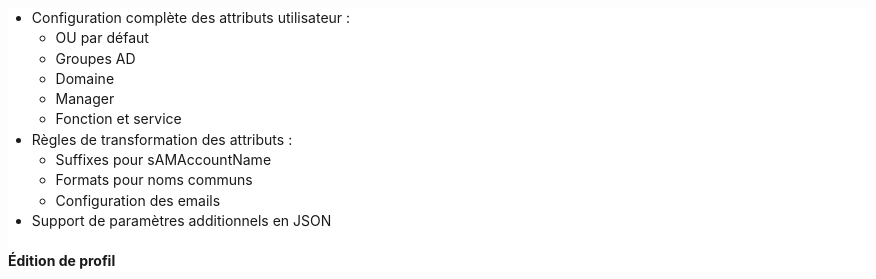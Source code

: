 - Configuration complète des attributs utilisateur :
  - OU par défaut
  - Groupes AD
  - Domaine
  - Manager
  - Fonction et service
- Règles de transformation des attributs :
  - Suffixes pour sAMAccountName
  - Formats pour noms communs
  - Configuration des emails
- Support de paramètres additionnels en JSON

#### Édition de profil
